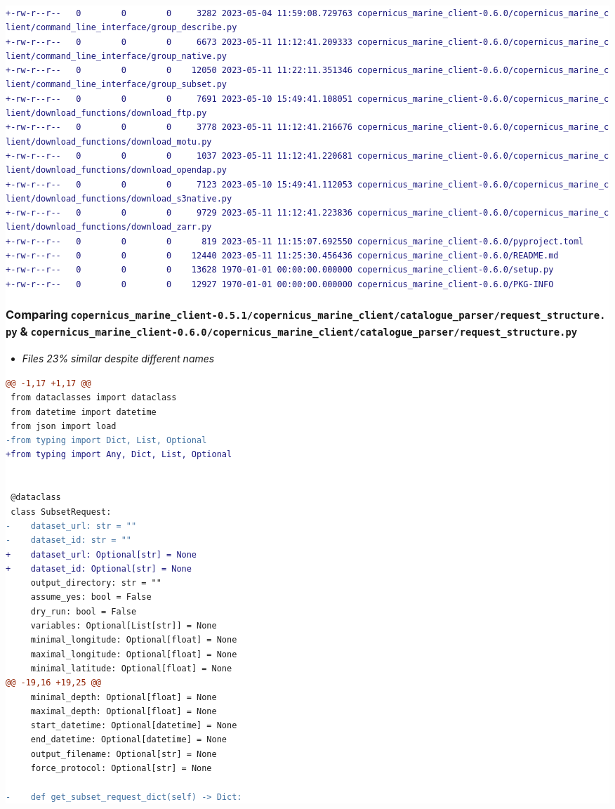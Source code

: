 ```diff
+-rw-r--r--   0        0        0     3282 2023-05-04 11:59:08.729763 copernicus_marine_client-0.6.0/copernicus_marine_client/command_line_interface/group_describe.py
+-rw-r--r--   0        0        0     6673 2023-05-11 11:12:41.209333 copernicus_marine_client-0.6.0/copernicus_marine_client/command_line_interface/group_native.py
+-rw-r--r--   0        0        0    12050 2023-05-11 11:22:11.351346 copernicus_marine_client-0.6.0/copernicus_marine_client/command_line_interface/group_subset.py
+-rw-r--r--   0        0        0     7691 2023-05-10 15:49:41.108051 copernicus_marine_client-0.6.0/copernicus_marine_client/download_functions/download_ftp.py
+-rw-r--r--   0        0        0     3778 2023-05-11 11:12:41.216676 copernicus_marine_client-0.6.0/copernicus_marine_client/download_functions/download_motu.py
+-rw-r--r--   0        0        0     1037 2023-05-11 11:12:41.220681 copernicus_marine_client-0.6.0/copernicus_marine_client/download_functions/download_opendap.py
+-rw-r--r--   0        0        0     7123 2023-05-10 15:49:41.112053 copernicus_marine_client-0.6.0/copernicus_marine_client/download_functions/download_s3native.py
+-rw-r--r--   0        0        0     9729 2023-05-11 11:12:41.223836 copernicus_marine_client-0.6.0/copernicus_marine_client/download_functions/download_zarr.py
+-rw-r--r--   0        0        0      819 2023-05-11 11:15:07.692550 copernicus_marine_client-0.6.0/pyproject.toml
+-rw-r--r--   0        0        0    12440 2023-05-11 11:25:30.456436 copernicus_marine_client-0.6.0/README.md
+-rw-r--r--   0        0        0    13628 1970-01-01 00:00:00.000000 copernicus_marine_client-0.6.0/setup.py
+-rw-r--r--   0        0        0    12927 1970-01-01 00:00:00.000000 copernicus_marine_client-0.6.0/PKG-INFO
```

### Comparing `copernicus_marine_client-0.5.1/copernicus_marine_client/catalogue_parser/request_structure.py` & `copernicus_marine_client-0.6.0/copernicus_marine_client/catalogue_parser/request_structure.py`

 * *Files 23% similar despite different names*

```diff
@@ -1,17 +1,17 @@
 from dataclasses import dataclass
 from datetime import datetime
 from json import load
-from typing import Dict, List, Optional
+from typing import Any, Dict, List, Optional
 
 
 @dataclass
 class SubsetRequest:
-    dataset_url: str = ""
-    dataset_id: str = ""
+    dataset_url: Optional[str] = None
+    dataset_id: Optional[str] = None
     output_directory: str = ""
     assume_yes: bool = False
     dry_run: bool = False
     variables: Optional[List[str]] = None
     minimal_longitude: Optional[float] = None
     maximal_longitude: Optional[float] = None
     minimal_latitude: Optional[float] = None
@@ -19,16 +19,25 @@
     minimal_depth: Optional[float] = None
     maximal_depth: Optional[float] = None
     start_datetime: Optional[datetime] = None
     end_datetime: Optional[datetime] = None
     output_filename: Optional[str] = None
     force_protocol: Optional[str] = None
 
-    def get_subset_request_dict(self) -> Dict:
```